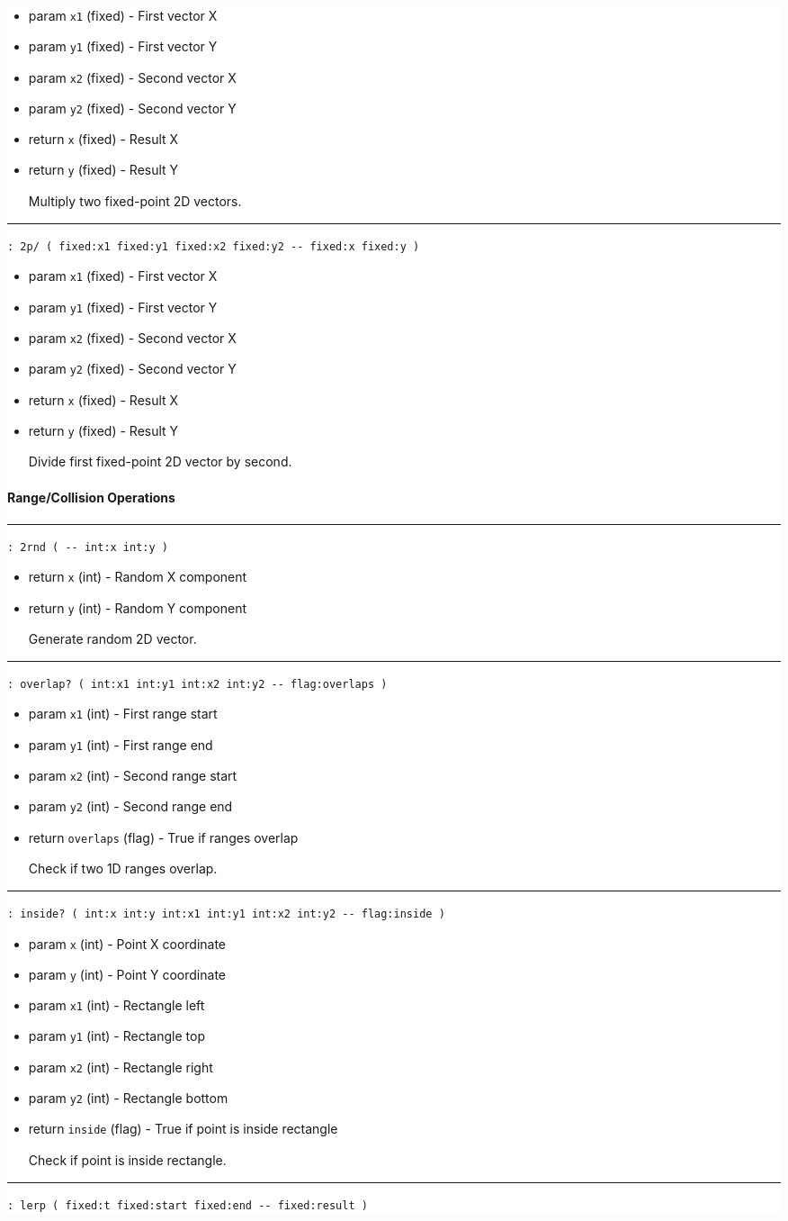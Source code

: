 - param `x1` (fixed) - First vector X
- param `y1` (fixed) - First vector Y
- param `x2` (fixed) - Second vector X
- param `y2` (fixed) - Second vector Y
- return `x` (fixed) - Result X
- return `y` (fixed) - Result Y

  Multiply two fixed-point 2D vectors.

---
`: 2p/ ( fixed:x1 fixed:y1 fixed:x2 fixed:y2 -- fixed:x fixed:y )`

- param `x1` (fixed) - First vector X
- param `y1` (fixed) - First vector Y
- param `x2` (fixed) - Second vector X
- param `y2` (fixed) - Second vector Y
- return `x` (fixed) - Result X
- return `y` (fixed) - Result Y

  Divide first fixed-point 2D vector by second.

#### Range/Collision Operations

---
`: 2rnd ( -- int:x int:y )`

- return `x` (int) - Random X component
- return `y` (int) - Random Y component

  Generate random 2D vector.

---
`: overlap? ( int:x1 int:y1 int:x2 int:y2 -- flag:overlaps )`

- param `x1` (int) - First range start
- param `y1` (int) - First range end
- param `x2` (int) - Second range start
- param `y2` (int) - Second range end
- return `overlaps` (flag) - True if ranges overlap

  Check if two 1D ranges overlap.

---
`: inside? ( int:x int:y int:x1 int:y1 int:x2 int:y2 -- flag:inside )`

- param `x` (int) - Point X coordinate
- param `y` (int) - Point Y coordinate
- param `x1` (int) - Rectangle left
- param `y1` (int) - Rectangle top
- param `x2` (int) - Rectangle right
- param `y2` (int) - Rectangle bottom
- return `inside` (flag) - True if point is inside rectangle

  Check if point is inside rectangle.

---
`: lerp ( fixed:t fixed:start fixed:end -- fixed:result )`

